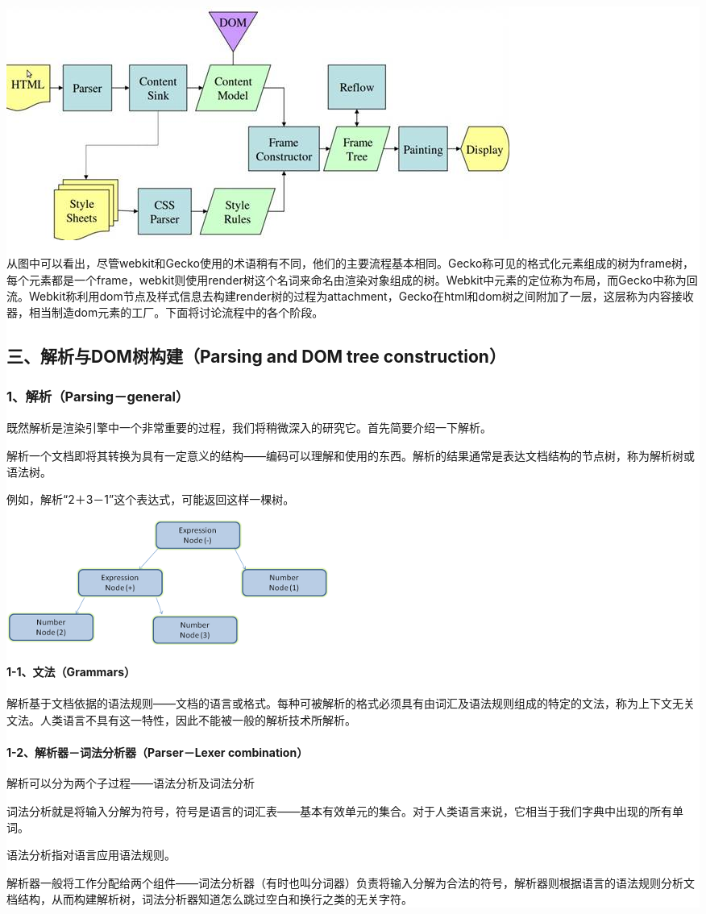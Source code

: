 ![Mozilla的Geoko渲染引擎主流程](/asset/images/article/geoko.png)


从图中可以看出，尽管webkit和Gecko使用的术语稍有不同，他们的主要流程基本相同。Gecko称可见的格式化元素组成的树为frame树，每个元素都是一个frame，webkit则使用render树这个名词来命名由渲染对象组成的树。Webkit中元素的定位称为布局，而Gecko中称为回流。Webkit称利用dom节点及样式信息去构建render树的过程为attachment，Gecko在html和dom树之间附加了一层，这层称为内容接收器，相当制造dom元素的工厂。下面将讨论流程中的各个阶段。

## 三、解析与DOM树构建（Parsing and DOM tree construction）

### 1、解析（Parsing－general）

既然解析是渲染引擎中一个非常重要的过程，我们将稍微深入的研究它。首先简要介绍一下解析。

解析一个文档即将其转换为具有一定意义的结构——编码可以理解和使用的东西。解析的结果通常是表达文档结构的节点树，称为解析树或语法树。

例如，解析“2＋3－1”这个表达式，可能返回这样一棵树。

![数学表达式树节点](/asset/images/article/expresion.png)

#### 1-1、文法（Grammars）

解析基于文档依据的语法规则——文档的语言或格式。每种可被解析的格式必须具有由词汇及语法规则组成的特定的文法，称为上下文无关文法。人类语言不具有这一特性，因此不能被一般的解析技术所解析。

#### 1-2、解析器－词法分析器（Parser－Lexer combination）

解析可以分为两个子过程——语法分析及词法分析

词法分析就是将输入分解为符号，符号是语言的词汇表——基本有效单元的集合。对于人类语言来说，它相当于我们字典中出现的所有单词。

语法分析指对语言应用语法规则。

解析器一般将工作分配给两个组件——词法分析器（有时也叫分词器）负责将输入分解为合法的符号，解析器则根据语言的语法规则分析文档结构，从而构建解析树，词法分析器知道怎么跳过空白和换行之类的无关字符。
